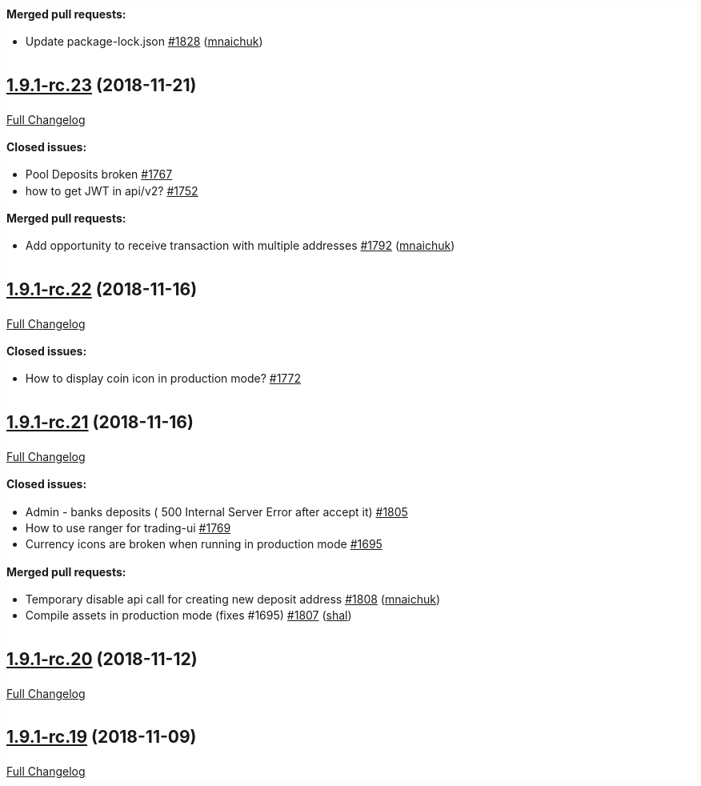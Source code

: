 **Merged pull requests:**

- Update package-lock.json [\#1828](https://github.com/rubykube/peatio/pull/1828) ([mnaichuk](https://github.com/mnaichuk))

## [1.9.1-rc.23](https://github.com/rubykube/peatio/tree/1.9.1-rc.23) (2018-11-21)
[Full Changelog](https://github.com/rubykube/peatio/compare/1.9.1-rc.22...1.9.1-rc.23)

**Closed issues:**

- Pool Deposits broken [\#1767](https://github.com/rubykube/peatio/issues/1767)
- how to get JWT in api/v2? [\#1752](https://github.com/rubykube/peatio/issues/1752)

**Merged pull requests:**

- Add opportunity to receive transaction with multiple addresses   [\#1792](https://github.com/rubykube/peatio/pull/1792) ([mnaichuk](https://github.com/mnaichuk))

## [1.9.1-rc.22](https://github.com/rubykube/peatio/tree/1.9.1-rc.22) (2018-11-16)
[Full Changelog](https://github.com/rubykube/peatio/compare/1.9.1-rc.21...1.9.1-rc.22)

**Closed issues:**

- How to display coin icon in production mode? [\#1772](https://github.com/rubykube/peatio/issues/1772)

## [1.9.1-rc.21](https://github.com/rubykube/peatio/tree/1.9.1-rc.21) (2018-11-16)
[Full Changelog](https://github.com/rubykube/peatio/compare/1.9.1-rc.20...1.9.1-rc.21)

**Closed issues:**

- Admin - banks  deposits  \( 500 Internal Server Error after accept it\)  [\#1805](https://github.com/rubykube/peatio/issues/1805)
- How to use ranger for trading-ui [\#1769](https://github.com/rubykube/peatio/issues/1769)
- Currency icons are broken when running in production mode [\#1695](https://github.com/rubykube/peatio/issues/1695)

**Merged pull requests:**

- Temporary disable api call for creating new deposit address [\#1808](https://github.com/rubykube/peatio/pull/1808) ([mnaichuk](https://github.com/mnaichuk))
- Compile assets in production mode \(fixes \#1695\) [\#1807](https://github.com/rubykube/peatio/pull/1807) ([shal](https://github.com/shal))

## [1.9.1-rc.20](https://github.com/rubykube/peatio/tree/1.9.1-rc.20) (2018-11-12)
[Full Changelog](https://github.com/rubykube/peatio/compare/1.9.1-rc.19...1.9.1-rc.20)

## [1.9.1-rc.19](https://github.com/rubykube/peatio/tree/1.9.1-rc.19) (2018-11-09)
[Full Changelog](https://github.com/rubykube/peatio/compare/1.9.1-rc.18...1.9.1-rc.19)
